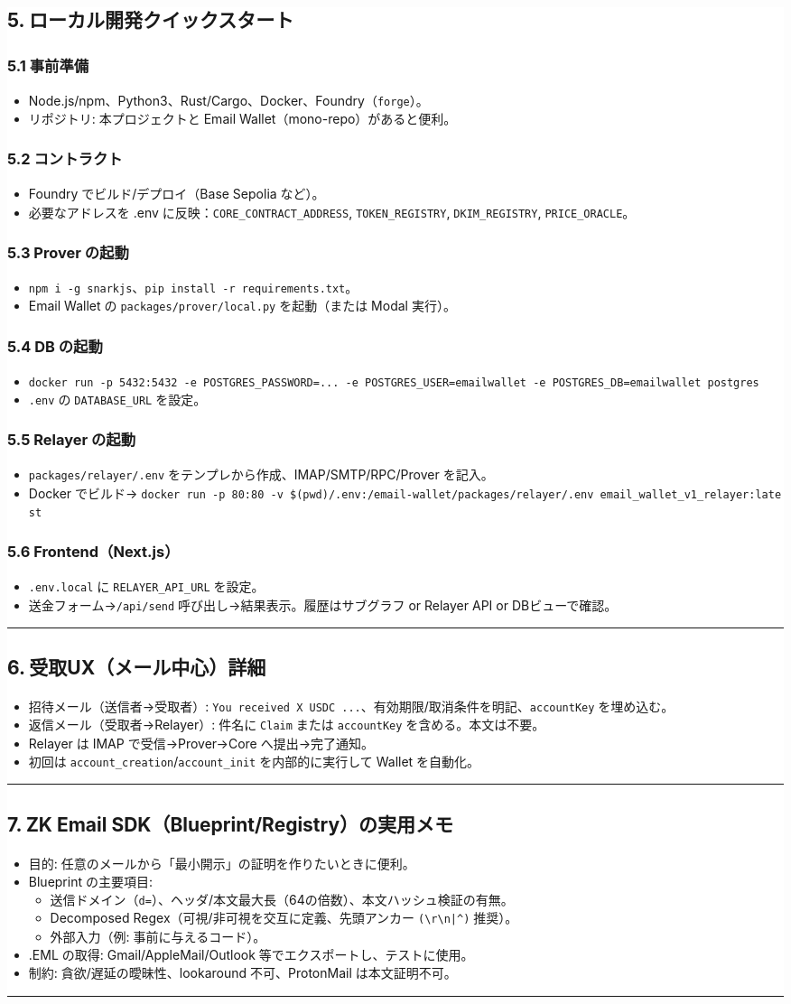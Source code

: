 
## 5. ローカル開発クイックスタート

### 5.1 事前準備
- Node.js/npm、Python3、Rust/Cargo、Docker、Foundry（`forge`）。
- リポジトリ: 本プロジェクトと Email Wallet（mono-repo）があると便利。

### 5.2 コントラクト
- Foundry でビルド/デプロイ（Base Sepolia など）。
- 必要なアドレスを .env に反映：`CORE_CONTRACT_ADDRESS`, `TOKEN_REGISTRY`, `DKIM_REGISTRY`, `PRICE_ORACLE`。

### 5.3 Prover の起動
- `npm i -g snarkjs`、`pip install -r requirements.txt`。
- Email Wallet の `packages/prover/local.py` を起動（または Modal 実行）。

### 5.4 DB の起動
- `docker run -p 5432:5432 -e POSTGRES_PASSWORD=... -e POSTGRES_USER=emailwallet -e POSTGRES_DB=emailwallet postgres`
- `.env` の `DATABASE_URL` を設定。

### 5.5 Relayer の起動
- `packages/relayer/.env` をテンプレから作成、IMAP/SMTP/RPC/Prover を記入。
- Docker でビルド→ `docker run -p 80:80 -v $(pwd)/.env:/email-wallet/packages/relayer/.env email_wallet_v1_relayer:latest`

### 5.6 Frontend（Next.js）
- `.env.local` に `RELAYER_API_URL` を設定。
- 送金フォーム→`/api/send` 呼び出し→結果表示。履歴はサブグラフ or Relayer API or DBビューで確認。

---

## 6. 受取UX（メール中心）詳細
- 招待メール（送信者→受取者）: `You received X USDC ...`、有効期限/取消条件を明記、`accountKey` を埋め込む。
- 返信メール（受取者→Relayer）: 件名に `Claim` または `accountKey` を含める。本文は不要。
- Relayer は IMAP で受信→Prover→Core へ提出→完了通知。
- 初回は `account_creation`/`account_init` を内部的に実行して Wallet を自動化。

---

## 7. ZK Email SDK（Blueprint/Registry）の実用メモ
- 目的: 任意のメールから「最小開示」の証明を作りたいときに便利。
- Blueprint の主要項目:
  - 送信ドメイン（`d=`）、ヘッダ/本文最大長（64の倍数）、本文ハッシュ検証の有無。
  - Decomposed Regex（可視/非可視を交互に定義、先頭アンカー `(\r\n|^)` 推奨）。
  - 外部入力（例: 事前に与えるコード）。
- .EML の取得: Gmail/AppleMail/Outlook 等でエクスポートし、テストに使用。
- 制約: 貪欲/遅延の曖昧性、lookaround 不可、ProtonMail は本文証明不可。

---
